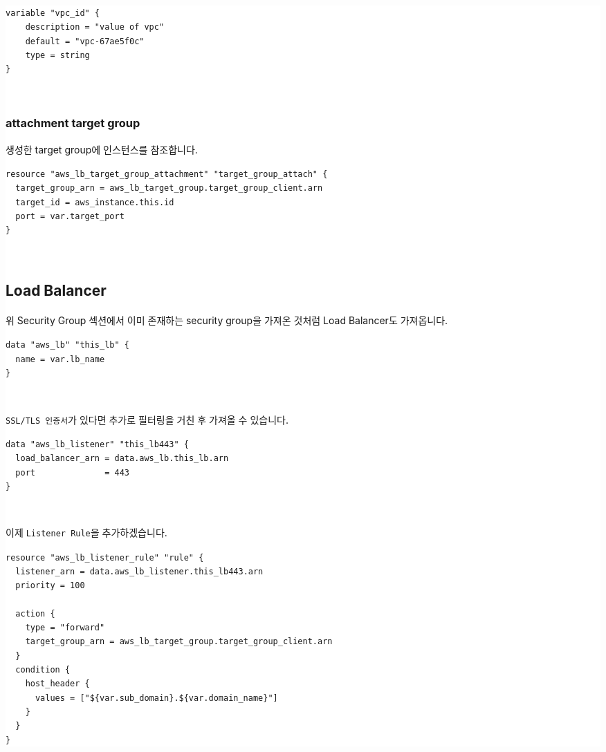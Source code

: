```HCL
variable "vpc_id" {
    description = "value of vpc"
    default = "vpc-67ae5f0c"
    type = string
}
```

<br >

### attachment target group

생성한 target group에 인스턴스를 참조합니다.

```HCL
resource "aws_lb_target_group_attachment" "target_group_attach" {
  target_group_arn = aws_lb_target_group.target_group_client.arn
  target_id = aws_instance.this.id
  port = var.target_port
}

```

<br >

## Load Balancer

위 Security Group 섹션에서 이미 존재하는 security group을 가져온 것처럼 Load Balancer도 가져옵니다.

```HCL
data "aws_lb" "this_lb" {
  name = var.lb_name
}
```

<br >

`SSL/TLS 인증서`가 있다면 추가로 필터링을 거친 후 가져올 수 있습니다.

```HCL
data "aws_lb_listener" "this_lb443" {
  load_balancer_arn = data.aws_lb.this_lb.arn
  port              = 443
}
```

<br >

이제 `Listener Rule`을 추가하겠습니다.

```HCL
resource "aws_lb_listener_rule" "rule" {
  listener_arn = data.aws_lb_listener.this_lb443.arn
  priority = 100

  action {
    type = "forward"
    target_group_arn = aws_lb_target_group.target_group_client.arn
  }
  condition {
    host_header {
      values = ["${var.sub_domain}.${var.domain_name}"]
    }
  }
}
```
